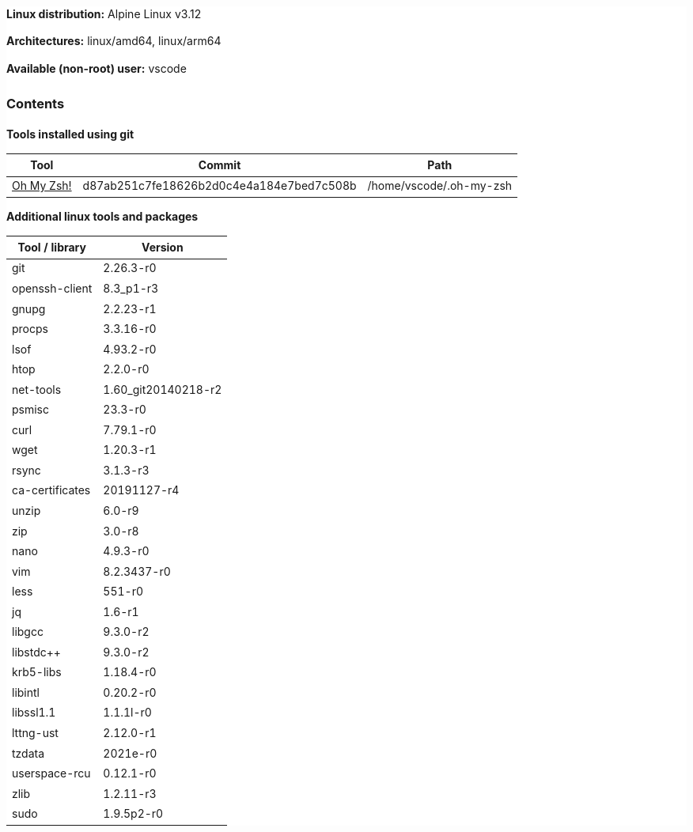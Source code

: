 **Linux distribution:** Alpine Linux v3.12

**Architectures:** linux/amd64, linux/arm64

**Available (non-root) user:** vscode

### Contents
**Tools installed using git**

| Tool | Commit | Path |
|------|--------|------|
| [Oh My Zsh!](https://github.com/ohmyzsh/ohmyzsh) | d87ab251c7fe18626b2d0c4e4a184e7bed7c508b | /home/vscode/.oh-my-zsh |

**Additional linux tools and packages**

| Tool / library | Version |
|----------------|---------|
| git | 2.26.3-r0 |
| openssh-client | 8.3_p1-r3 |
| gnupg | 2.2.23-r1 |
| procps | 3.3.16-r0 |
| lsof | 4.93.2-r0 |
| htop | 2.2.0-r0 |
| net-tools | 1.60_git20140218-r2 |
| psmisc | 23.3-r0 |
| curl | 7.79.1-r0 |
| wget | 1.20.3-r1 |
| rsync | 3.1.3-r3 |
| ca-certificates | 20191127-r4 |
| unzip | 6.0-r9 |
| zip | 3.0-r8 |
| nano | 4.9.3-r0 |
| vim | 8.2.3437-r0 |
| less | 551-r0 |
| jq | 1.6-r1 |
| libgcc | 9.3.0-r2 |
| libstdc++ | 9.3.0-r2 |
| krb5-libs | 1.18.4-r0 |
| libintl | 0.20.2-r0 |
| libssl1.1 | 1.1.1l-r0 |
| lttng-ust | 2.12.0-r1 |
| tzdata | 2021e-r0 |
| userspace-rcu | 0.12.1-r0 |
| zlib | 1.2.11-r3 |
| sudo | 1.9.5p2-r0 |